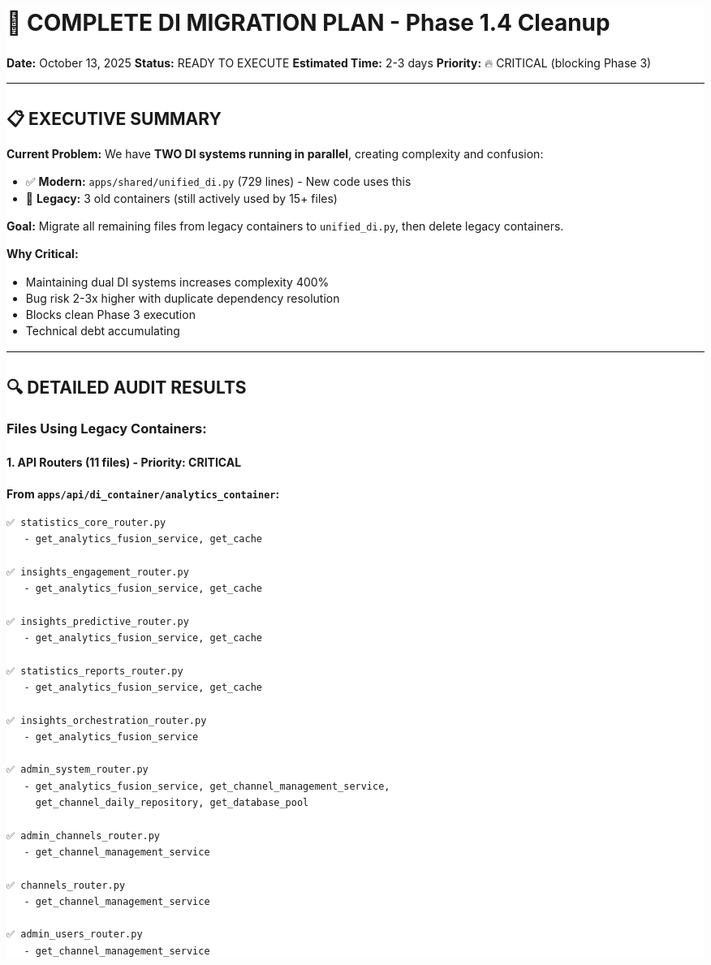 # 🎯 COMPLETE DI MIGRATION PLAN - Phase 1.4 Cleanup

**Date:** October 13, 2025
**Status:** READY TO EXECUTE
**Estimated Time:** 2-3 days
**Priority:** 🔥 CRITICAL (blocking Phase 3)

---

## 📋 EXECUTIVE SUMMARY

**Current Problem:**
We have **TWO DI systems running in parallel**, creating complexity and confusion:
- ✅ **Modern:** `apps/shared/unified_di.py` (729 lines) - New code uses this
- 🔴 **Legacy:** 3 old containers (still actively used by 15+ files)

**Goal:**
Migrate all remaining files from legacy containers to `unified_di.py`, then delete legacy containers.

**Why Critical:**
- Maintaining dual DI systems increases complexity 400%
- Bug risk 2-3x higher with duplicate dependency resolution
- Blocks clean Phase 3 execution
- Technical debt accumulating

---

## 🔍 DETAILED AUDIT RESULTS

### **Files Using Legacy Containers:**

#### **1. API Routers (11 files) - Priority: CRITICAL**

**From `apps/api/di_container/analytics_container`:**
```
✅ statistics_core_router.py
   - get_analytics_fusion_service, get_cache

✅ insights_engagement_router.py
   - get_analytics_fusion_service, get_cache

✅ insights_predictive_router.py
   - get_analytics_fusion_service, get_cache

✅ statistics_reports_router.py
   - get_analytics_fusion_service, get_cache

✅ insights_orchestration_router.py
   - get_analytics_fusion_service

✅ admin_system_router.py
   - get_analytics_fusion_service, get_channel_management_service,
     get_channel_daily_repository, get_database_pool

✅ admin_channels_router.py
   - get_channel_management_service

✅ channels_router.py
   - get_channel_management_service

✅ admin_users_router.py
   - get_channel_management_service
```